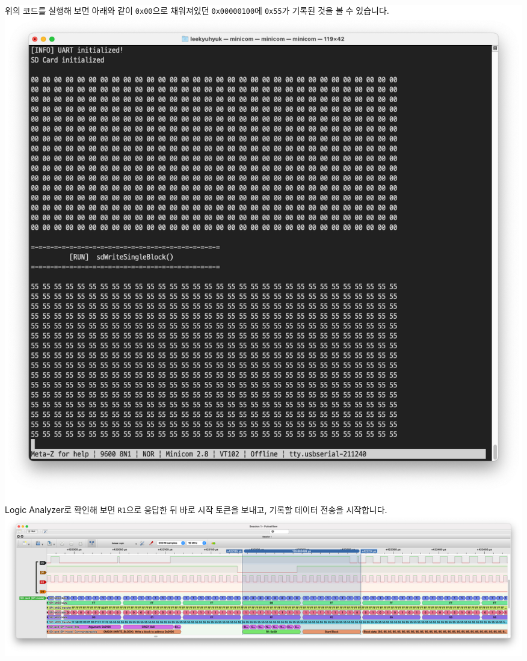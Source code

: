 위의 코드를 실행해 보면 아래와 같이 `0x00`으로 채워져있던 `0x00000100`에 `0x55`가 기록된 것을 볼 수 있습니다.  
![sdWriteSingleBlock UART](/assets/image/2022-09-03-AVR-ATmega328P-SDCard-4/AVR-ATmega328P-SDCard-4_14.png)

Logic Analyzer로 확인해 보면 `R1`으로 응답한 뒤 바로 시작 토큰을 보내고, 기록할 데이터 전송을 시작합니다.  
![Logic Analyzer](/assets/image/2022-09-03-AVR-ATmega328P-SDCard-4/AVR-ATmega328P-SDCard-4_15.png)

